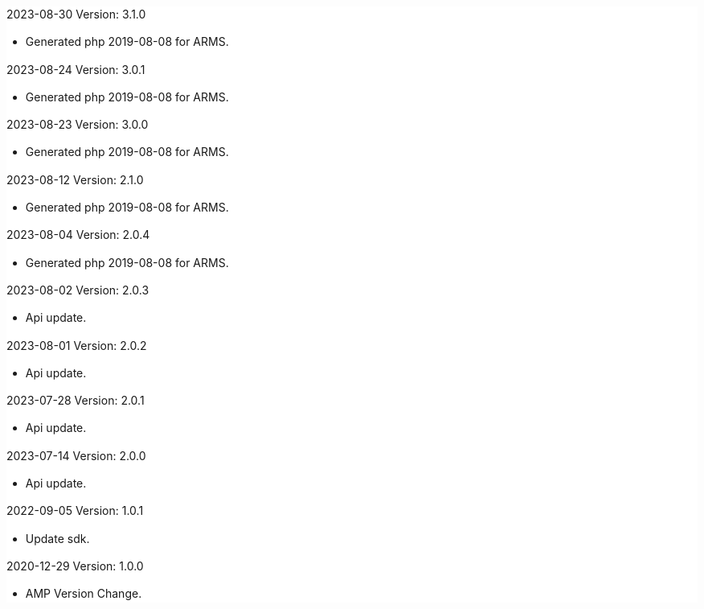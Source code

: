 2023-08-30 Version: 3.1.0
- Generated php 2019-08-08 for ARMS.

2023-08-24 Version: 3.0.1
- Generated php 2019-08-08 for ARMS.

2023-08-23 Version: 3.0.0
- Generated php 2019-08-08 for ARMS.

2023-08-12 Version: 2.1.0
- Generated php 2019-08-08 for ARMS.

2023-08-04 Version: 2.0.4
- Generated php 2019-08-08 for ARMS.

2023-08-02 Version: 2.0.3
- Api update.

2023-08-01 Version: 2.0.2
- Api update.

2023-07-28 Version: 2.0.1
- Api update.

2023-07-14 Version: 2.0.0
- Api update.

2022-09-05 Version: 1.0.1
- Update sdk.

2020-12-29 Version: 1.0.0
- AMP Version Change.

